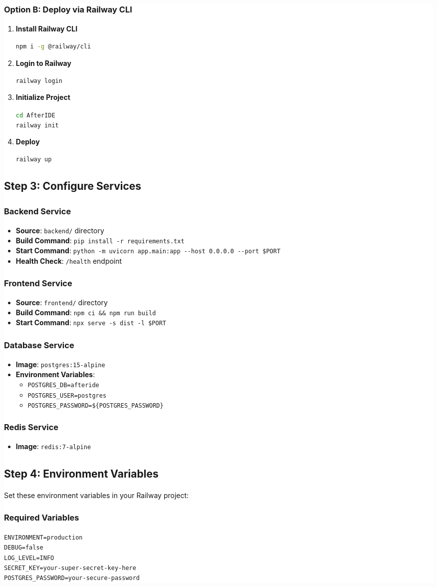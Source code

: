 ### Option B: Deploy via Railway CLI

1. **Install Railway CLI**
   ```bash
   npm i -g @railway/cli
   ```

2. **Login to Railway**
   ```bash
   railway login
   ```

3. **Initialize Project**
   ```bash
   cd AfterIDE
   railway init
   ```

4. **Deploy**
   ```bash
   railway up
   ```

## Step 3: Configure Services

### Backend Service
- **Source**: `backend/` directory
- **Build Command**: `pip install -r requirements.txt`
- **Start Command**: `python -m uvicorn app.main:app --host 0.0.0.0 --port $PORT`
- **Health Check**: `/health` endpoint

### Frontend Service
- **Source**: `frontend/` directory
- **Build Command**: `npm ci && npm run build`
- **Start Command**: `npx serve -s dist -l $PORT`

### Database Service
- **Image**: `postgres:15-alpine`
- **Environment Variables**:
  - `POSTGRES_DB=afteride`
  - `POSTGRES_USER=postgres`
  - `POSTGRES_PASSWORD=${POSTGRES_PASSWORD}`

### Redis Service
- **Image**: `redis:7-alpine`

## Step 4: Environment Variables

Set these environment variables in your Railway project:

### Required Variables
```
ENVIRONMENT=production
DEBUG=false
LOG_LEVEL=INFO
SECRET_KEY=your-super-secret-key-here
POSTGRES_PASSWORD=your-secure-password
```
